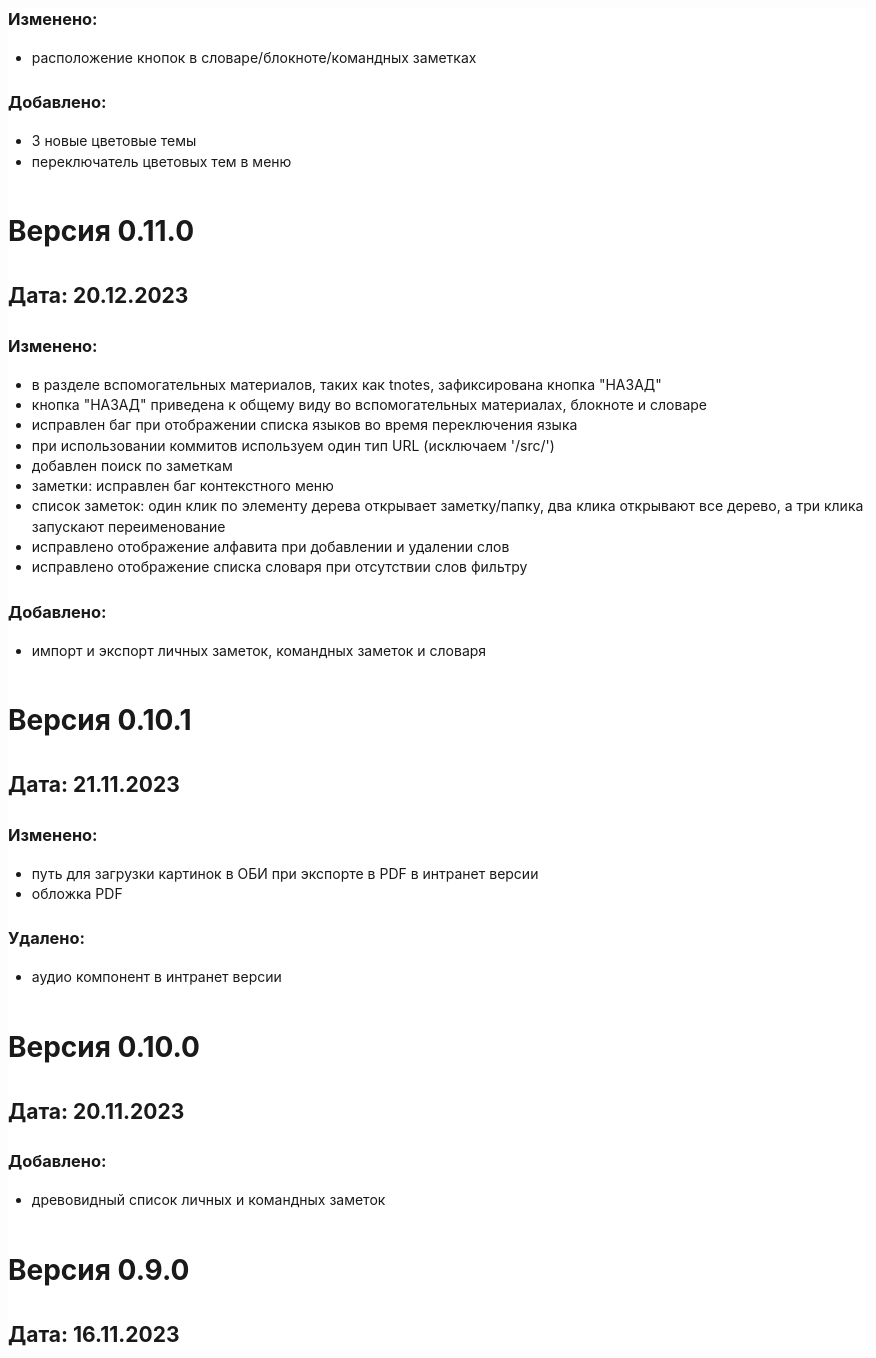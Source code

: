 ### **Изменено:**
- расположение кнопок в словаре/блокноте/командных заметках

### **Добавлено:**
- 3 новые цветовые темы
- переключатель цветовых тем в меню

# Версия 0.11.0
## Дата: 20.12.2023

### **Изменено:**
- в разделе вспомогательных материалов, таких как tnotes, зафиксирована кнопка "НАЗАД"
- кнопка "НАЗАД" приведена к общему виду во вспомогательных материалах, блокноте и словаре
- исправлен баг при отображении списка языков во время переключения языка
- при использовании коммитов используем один тип URL (исключаем '/src/')
- добавлен поиск по заметкам
- заметки: исправлен баг контекстного меню
- список заметок: один клик по элементу дерева открывает заметку/папку, два клика открывают все дерево, а три клика запускают переименование
- исправлено отображение алфавита при добавлении и удалении слов
- исправлено отображение списка словаря при отсутствии слов фильтру

### **Добавлено:**
- импорт и экспорт личных заметок, командных заметок и словаря

# Версия 0.10.1
## Дата: 21.11.2023

### **Изменено:**
- путь для загрузки картинок в ОБИ при экспорте в PDF в интранет версии
- обложка PDF
### **Удалено:**
- аудио компонент в интранет версии

# Версия 0.10.0
## Дата: 20.11.2023

### **Добавлено:**
- древовидный список личных и командных заметок

# Версия 0.9.0
## Дата: 16.11.2023
